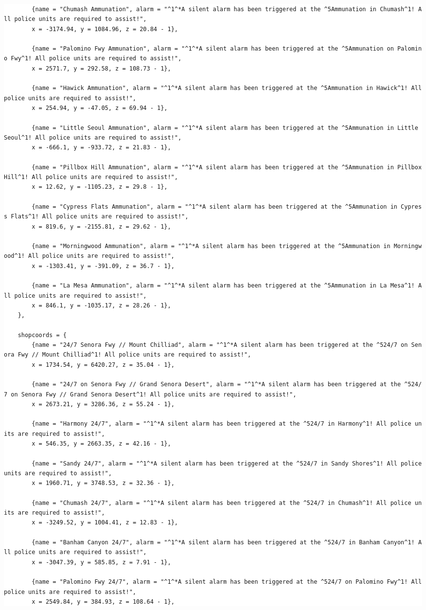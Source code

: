 ```text
        {name = "Chumash Ammunation", alarm = "^1^*A silent alarm has been triggered at the ^5Ammunation in Chumash^1! All police units are required to assist!", 
        x = -3174.94, y = 1084.96, z = 20.84 - 1},

        {name = "Palomino Fwy Ammunation", alarm = "^1^*A silent alarm has been triggered at the ^5Ammunation on Palomino Fwy^1! All police units are required to assist!", 
        x = 2571.7, y = 292.58, z = 108.73 - 1},

        {name = "Hawick Ammunation", alarm = "^1^*A silent alarm has been triggered at the ^5Ammunation in Hawick^1! All police units are required to assist!", 
        x = 254.94, y = -47.05, z = 69.94 - 1},

        {name = "Little Seoul Ammunation", alarm = "^1^*A silent alarm has been triggered at the ^5Ammunation in Little Seoul^1! All police units are required to assist!", 
        x = -666.1, y = -933.72, z = 21.83 - 1},

        {name = "Pillbox Hill Ammunation", alarm = "^1^*A silent alarm has been triggered at the ^5Ammunation in Pillbox Hill^1! All police units are required to assist!", 
        x = 12.62, y = -1105.23, z = 29.8 - 1},

        {name = "Cypress Flats Ammunation", alarm = "^1^*A silent alarm has been triggered at the ^5Ammunation in Cypress Flats^1! All police units are required to assist!", 
        x = 819.6, y = -2155.81, z = 29.62 - 1},

        {name = "Morningwood Ammunation", alarm = "^1^*A silent alarm has been triggered at the ^5Ammunation in Morningwood^1! All police units are required to assist!", 
        x = -1303.41, y = -391.09, z = 36.7 - 1},

        {name = "La Mesa Ammunation", alarm = "^1^*A silent alarm has been triggered at the ^5Ammunation in La Mesa^1! All police units are required to assist!", 
        x = 846.1, y = -1035.17, z = 28.26 - 1},
    },

    shopcoords = {
        {name = "24/7 Senora Fwy // Mount Chilliad", alarm = "^1^*A silent alarm has been triggered at the ^524/7 on Senora Fwy // Mount Chilliad^1! All police units are required to assist!", 
        x = 1734.54, y = 6420.27, z = 35.04 - 1},

        {name = "24/7 on Senora Fwy // Grand Senora Desert", alarm = "^1^*A silent alarm has been triggered at the ^524/7 on Senora Fwy // Grand Senora Desert^1! All police units are required to assist!", 
        x = 2673.21, y = 3286.36, z = 55.24 - 1},

        {name = "Harmony 24/7", alarm = "^1^*A silent alarm has been triggered at the ^524/7 in Harmony^1! All police units are required to assist!", 
        x = 546.35, y = 2663.35, z = 42.16 - 1},

        {name = "Sandy 24/7", alarm = "^1^*A silent alarm has been triggered at the ^524/7 in Sandy Shores^1! All police units are required to assist!", 
        x = 1960.71, y = 3748.53, z = 32.36 - 1},

        {name = "Chumash 24/7", alarm = "^1^*A silent alarm has been triggered at the ^524/7 in Chumash^1! All police units are required to assist!", 
        x = -3249.52, y = 1004.41, z = 12.83 - 1},

        {name = "Banham Canyon 24/7", alarm = "^1^*A silent alarm has been triggered at the ^524/7 in Banham Canyon^1! All police units are required to assist!", 
        x = -3047.39, y = 585.85, z = 7.91 - 1},

        {name = "Palomino Fwy 24/7", alarm = "^1^*A silent alarm has been triggered at the ^524/7 on Palomino Fwy^1! All police units are required to assist!", 
        x = 2549.84, y = 384.93, z = 108.64 - 1},

```